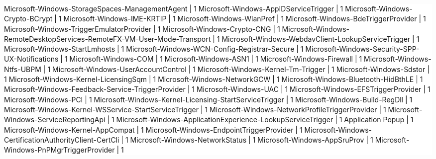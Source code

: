 Microsoft-Windows-StorageSpaces-ManagementAgent                          |  1
Microsoft-Windows-AppIDServiceTrigger                                    |  1
Microsoft-Windows-Crypto-BCrypt                                          |  1
Microsoft-Windows-IME-KRTIP                                              |  1
Microsoft-Windows-WlanPref                                               |  1
Microsoft-Windows-BdeTriggerProvider                                     |  1
Microsoft-Windows-TriggerEmulatorProvider                                |  1
Microsoft-Windows-Crypto-CNG                                             |  1
Microsoft-Windows-RemoteDesktopServices-RemoteFX-VM-User-Mode-Transport  |  1
Microsoft-Windows-WebdavClient-LookupServiceTrigger                      |  1
Microsoft-Windows-StartLmhosts                                           |  1
Microsoft-Windows-WCN-Config-Registrar-Secure                            |  1
Microsoft-Windows-Security-SPP-UX-Notifications                          |  1
Microsoft-Windows-COM                                                    |  1
Microsoft-Windows-ASN1                                                   |  1
Microsoft-Windows-Firewall                                               |  1
Microsoft-Windows-Ntfs-UBPM                                              |  1
Microsoft-Windows-UserAccountControl                                     |  1
Microsoft-Windows-Kernel-Tm-Trigger                                      |  1
Microsoft-Windows-Sdstor                                                 |  1
Microsoft-Windows-Kernel-LicensingSqm                                    |  1
Microsoft-Windows-NetworkGCW                                             |  1
Microsoft-Windows-Bluetooth-HidBthLE                                     |  1
Microsoft-Windows-Feedback-Service-TriggerProvider                       |  1
Microsoft-Windows-UAC                                                    |  1
Microsoft-Windows-EFSTriggerProvider                                     |  1
Microsoft-Windows-PCI                                                    |  1
Microsoft-Windows-Kernel-Licensing-StartServiceTrigger                   |  1
Microsoft-Windows-Build-RegDll                                           |  1
Microsoft-Windows-Kernel-WSService-StartServiceTrigger                   |  1
Microsoft-Windows-NetworkProfileTriggerProvider                          |  1
Microsoft-Windows-ServiceReportingApi                                    |  1
Microsoft-Windows-ApplicationExperience-LookupServiceTrigger             |  1
Application Popup                                                        |  1
Microsoft-Windows-Kernel-AppCompat                                       |  1
Microsoft-Windows-EndpointTriggerProvider                                |  1
Microsoft-Windows-CertificationAuthorityClient-CertCli                   |  1
Microsoft-Windows-NetworkStatus                                          |  1
Microsoft-Windows-AppSruProv                                             |  1
Microsoft-Windows-PnPMgrTriggerProvider                                  |  1